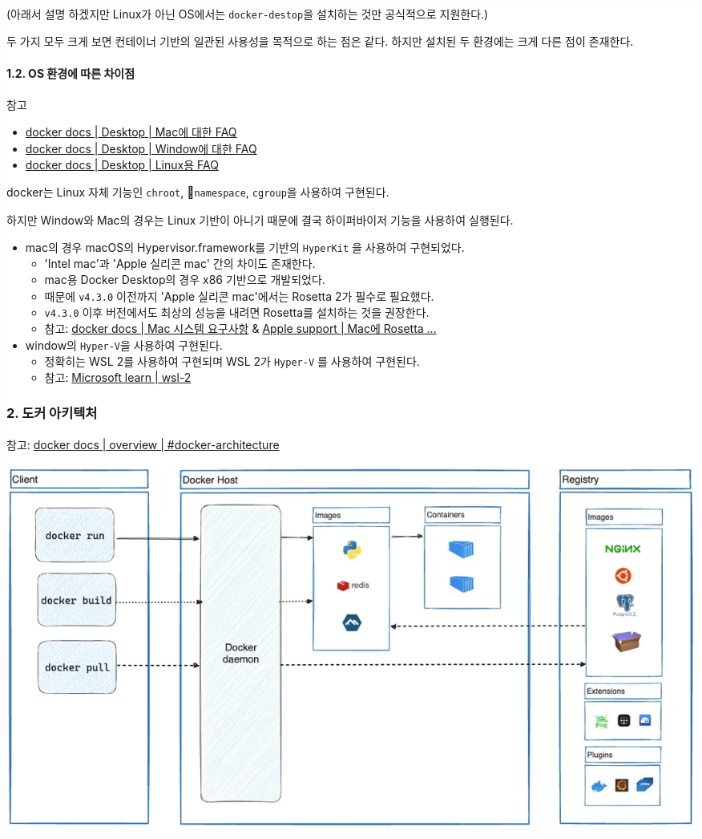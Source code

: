 
(아래서 설명 하겠지만 Linux가 아닌 OS에서는 `docker-destop`을 설치하는 것만 공식적으로 지원한다.)


두 가지 모두 크게 보면 컨테이너 기반의 일관된 사용성을 목적으로 하는 점은 같다.
하지만 설치된 두 환경에는 크게 다른 점이 존재한다.



#### 1.2. OS 환경에 따른 차이점


참고

- [docker docs | Desktop | Mac에 대한 FAQ](https://docs.docker.com/desktop/faqs/macfaqs/)
- [docker docs | Desktop | Window에 대한 FAQ](https://docs.docker.com/desktop/faqs/windowsfaqs/)
- [docker docs | Desktop | Linux용 FAQ](https://docs.docker.com/desktop/faqs/linuxfaqs/)

docker는 Linux 자체 기능인 `chroot`, `namespace`, `cgroup`을 사용하여 구현된다.


하지만 Window와 Mac의 경우는 Linux 기반이 아니기 때문에 결국 하이퍼바이저 기능을 사용하여 실행된다.

- mac의 경우 macOS의 Hypervisor.framework를 기반의 `HyperKit` 을 사용하여 구현되었다.
	- 'Intel mac'과 'Apple 실리콘 mac' 간의 차이도 존재한다.
	- mac용 Docker Desktop의 경우 x86 기반으로 개발되었다.
	- 때문에 `v4.3.0` 이전까지 'Apple 실리콘 mac'에서는 Rosetta 2가 필수로 필요했다.
	- `v4.3.0` 이후 버전에서도 최상의 성능을 내려면 Rosetta를 설치하는 것을 권장한다.
	- 참고: [docker docs | Mac 시스템 요구사항](https://docs.docker.com/desktop/install/mac-install/#system-requirements) & [Apple support | Mac에 Rosetta ...](https://support.apple.com/ko-kr/HT211861)
- window의 `Hyper-V`을 사용하여 구현된다.
	- 정확히는 WSL 2를 사용하여 구현되며 WSL 2가 `Hyper-V` 를 사용하여 구현된다.
	- 참고: [Microsoft learn | wsl-2](https://learn.microsoft.com/ko-kr/windows/wsl/faq#wsl-2)


### 2. 도커 아키텍처


참고: [docker docs | overview | #docker-architecture](https://docs.docker.com/get-started/overview/)


![1](/assets/img/2023-09-28-시리즈--Docker-3.-Docker-사용을-위한-환경-이해하기.md/1.png)
